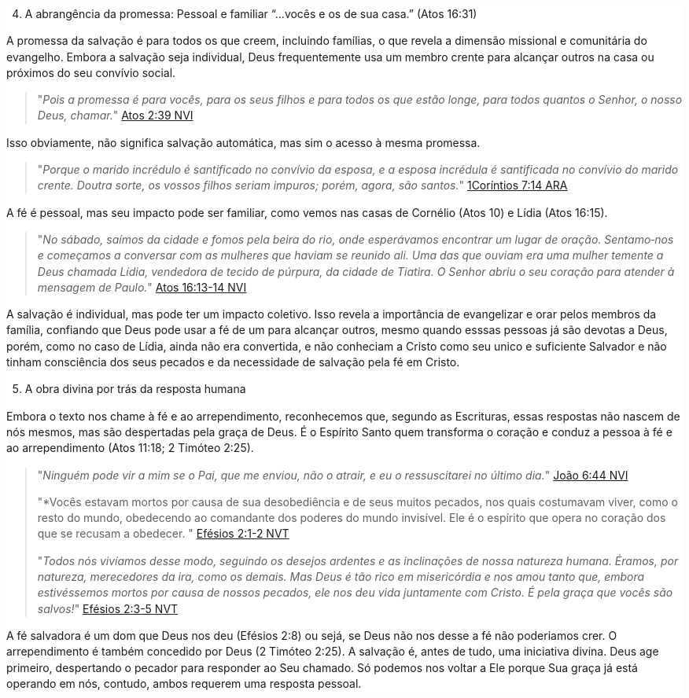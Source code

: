 4. A abrangência da promessa: Pessoal e familiar
   “...vocês e os de sua casa.” (Atos 16:31)

A promessa da salvação é para todos os que creem, incluindo famílias, o que revela a dimensão missional e comunitária do evangelho. Embora a salvação seja individual, Deus frequentemente usa um membro crente para alcançar outros na casa ou próximos do seu convívio social.

>"*Pois a promessa é para vocês, para os seus filhos e para todos os que estão longe, para todos quantos o Senhor, o nosso Deus, chamar.*" [Atos 2:39 NVI](https://www.bible.com/pt/bible/compare/ACT.2.39)

Isso obviamente, não significa salvação automática, mas sim o acesso à mesma promessa. 

>"*Porque o marido incrédulo é santificado no convívio da esposa, e a esposa incrédula é santificada no convívio do marido crente. Doutra sorte, os vossos filhos seriam impuros; porém, agora, são santos.*" [1Coríntios 7:14 ARA](https://www.bible.com/pt/bible/compare/1CO.7.14)

A fé é pessoal, mas seu impacto pode ser familiar, como vemos nas casas de Cornélio (Atos 10) e Lídia (Atos 16:15).

>"*No sábado, saímos da cidade e fomos pela beira do rio, onde esperávamos encontrar um lugar de oração. Sentamo‑nos e começamos a conversar com as mulheres que haviam se reunido ali. Uma das que ouviam era uma mulher temente a Deus chamada Lídia, vendedora de tecido de púrpura, da cidade de Tiatira. O Senhor abriu o seu coração para atender à mensagem de Paulo.*" [Atos 16:13-14 NVI](https://www.bible.com/pt/bible/compare/ACT.16.13-14)

A salvação é individual, mas pode ter um impacto coletivo. Isso revela a importância de evangelizar e orar pelos membros da família, confiando que Deus pode usar a fé de um para alcançar outros, mesmo quando esssas pessoas já são devotas a Deus, porém, como no caso de Lídia, ainda não era convertida, e não conheciam a Cristo como seu unico e suficiente Salvador e não tinham consciência dos seus pecados e da necessidade de salvação pela fé em Cristo.

5. A obra divina por trás da resposta humana

Embora o texto nos chame à fé e ao arrependimento, reconhecemos que, segundo as Escrituras, essas respostas não nascem de nós mesmos, mas são despertadas pela graça de Deus. É o Espírito Santo quem transforma o coração e conduz a pessoa à fé e ao arrependimento (Atos 11:18; 2 Timóteo 2:25).

>"*Ninguém pode vir a mim se o Pai, que me enviou, não o atrair, e eu o ressuscitarei no último dia.*" [João 6:44 NVI](https://www.bible.com/pt/bible/compare/JHN.6.44)
> 
>"*Vocês estavam mortos por causa de sua desobediência e de seus muitos pecados, nos quais costumavam viver, como o resto do mundo, obedecendo ao comandante dos poderes do mundo invisível. Ele é o espírito que opera no coração dos que se recusam a obedecer. " [Efésios 2:1-2 NVT](https://www.bible.com/pt/bible/compare/EPH.2.1-2)
> 
> "*Todos nós vivíamos desse modo, seguindo os desejos ardentes e as inclinações de nossa natureza humana. Éramos, por natureza, merecedores da ira, como os demais.
Mas Deus é tão rico em misericórdia e nos amou tanto que, embora estivéssemos mortos por causa de nossos pecados, ele nos deu vida juntamente com Cristo. É pela graça que vocês são salvos!*" [Efésios 2:3-5 NVT](https://www.bible.com/pt/bible/compare/EPH.2.3-5)

A fé salvadora é um dom que Deus nos deu (Efésios 2:8) ou sejá, se Deus não nos desse a fé não poderiamos crer. O arrependimento é também concedido por Deus (2 Timóteo 2:25). A salvação é, antes de tudo, uma iniciativa divina. Deus age primeiro, despertando o pecador para responder ao Seu chamado. Só podemos nos voltar a Ele porque Sua graça já está operando em nós, contudo, ambos requerem uma resposta pessoal.
